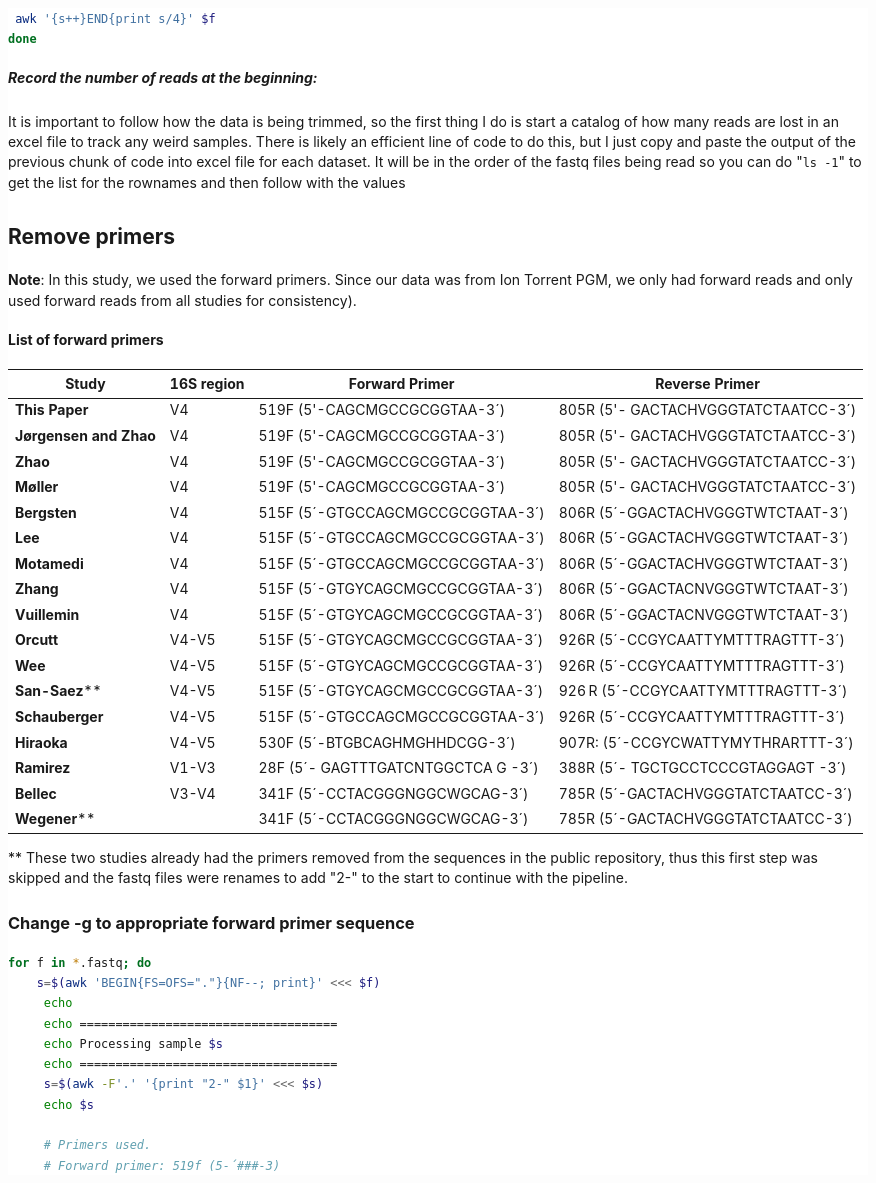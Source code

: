 ``` bash
 awk '{s++}END{print s/4}' $f  
done
```
##### Record the number of reads at the beginning:
It is important to follow how the data is being trimmed, so the first thing I do is start a catalog of how many reads are lost in an excel file to track any weird samples. There is likely an efficient line of code to do this, but I just copy and paste the output of the previous chunk of code into excel file for each dataset. It will be in the order of the fastq files being read so you can do "`ls -1`"  to get the list for the rownames and then follow with the values
## Remove primers 
**Note**: In this study, we used the forward primers. Since our data was from Ion Torrent PGM, we only had forward reads and only used forward reads from all studies for consistency).
#### List of forward primers

| Study                  | 16S region | Forward Primer                     | Reverse Primer                      |
| ---------------------- | ---------- | ---------------------------------- | ----------------------------------- |
| **This Paper**         | V4         | 519F (5'-CAGCMGCCGCGGTAA-3´)       | 805R (5'- GACTACHVGGGTATCTAATCC-3´) |
| **Jørgensen and Zhao** | V4         | 519F (5'-CAGCMGCCGCGGTAA-3´)       | 805R (5'- GACTACHVGGGTATCTAATCC-3´) |
| **Zhao**               | V4         | 519F (5'-CAGCMGCCGCGGTAA-3´)       | 805R (5'- GACTACHVGGGTATCTAATCC-3´) |
| **Møller**             | V4         | 519F (5'-CAGCMGCCGCGGTAA-3´)       | 805R (5'- GACTACHVGGGTATCTAATCC-3´) |
| **Bergsten**           | V4         | 515F (5´-GTGCCAGCMGCCGCGGTAA-3´)   | 806R (5´-GGACTACHVGGGTWTCTAAT-3´)   |
| **Lee**                | V4         | 515F (5´-GTGCCAGCMGCCGCGGTAA-3´)   | 806R (5´-GGACTACHVGGGTWTCTAAT-3´)   |
| **Motamedi**           | V4         | 515F (5´-GTGCCAGCMGCCGCGGTAA-3´)   | 806R (5´-GGACTACHVGGGTWTCTAAT-3´)   |
| **Zhang**              | V4         | 515F (5´-GTGYCAGCMGCCGCGGTAA-3´)   | 806R (5´-GGACTACNVGGGTWTCTAAT-3´)   |
| **Vuillemin**          | V4         | 515F (5´-GTGYCAGCMGCCGCGGTAA-3´)   | 806R (5´-GGACTACNVGGGTWTCTAAT-3´)   |
| **Orcutt**             | V4-V5      | 515F (5´-GTGYCAGCMGCCGCGGTAA-3´)   | 926R (5´-CCGYCAATTYMTTTRAGTTT-3´)   |
| **Wee**                | V4-V5      | 515F (5´-GTGYCAGCMGCCGCGGTAA-3´)   | 926R (5´-CCGYCAATTYMTTTRAGTTT-3´)   |
| **San-Saez****         | V4-V5      | 515F (5´-GTGYCAGCMGCCGCGGTAA-3´)   | 926 R (5´-CCGYCAATTYMTTTRAGTTT-3´)  |
| **Schauberger**        | V4-V5      | 515F (5´-GTGCCAGCMGCCGCGGTAA-3´)   | 926R (5´-CCGYCAATTYMTTTRAGTTT-3´)   |
| **Hiraoka**            | V4-V5      | 530F (5´-́BTGBCAGHMGHHDCGG-3´)     | 907R: (5´-CCGYCWATTYMYTHRARTTT-3´)  |
| **Ramirez**            | V1-V3      | 28F (5´- GAGTTTGATCNTGGCTCA G -3´) | 388R (5´- TGCTGCCTCCCGTAGGAGT -3´)  |
| **Bellec**             | V3-V4      | 341F (5´-CCTACGGGNGGCWGCAG-3´)     | 785R (5´-GACTACHVGGGTATCTAATCC-3´)  |
| **Wegener****          |            | 341F (5´-CCTACGGGNGGCWGCAG-3´)     | 785R (5´-GACTACHVGGGTATCTAATCC-3´)  |
** These two studies already had the primers removed from the sequences in the public repository, thus this first step was skipped and the fastq files were renames to add "2-" to the start to continue with the pipeline. 
### Change -g to appropriate forward primer sequence
``` bash
for f in *.fastq; do
    s=$(awk 'BEGIN{FS=OFS="."}{NF--; print}' <<< $f)
     echo
     echo ====================================
     echo Processing sample $s
     echo ====================================    
     s=$(awk -F'.' '{print "2-" $1}' <<< $s)
     echo $s

     # Primers used.
     # Forward primer: 519f (5-́###-3)
```